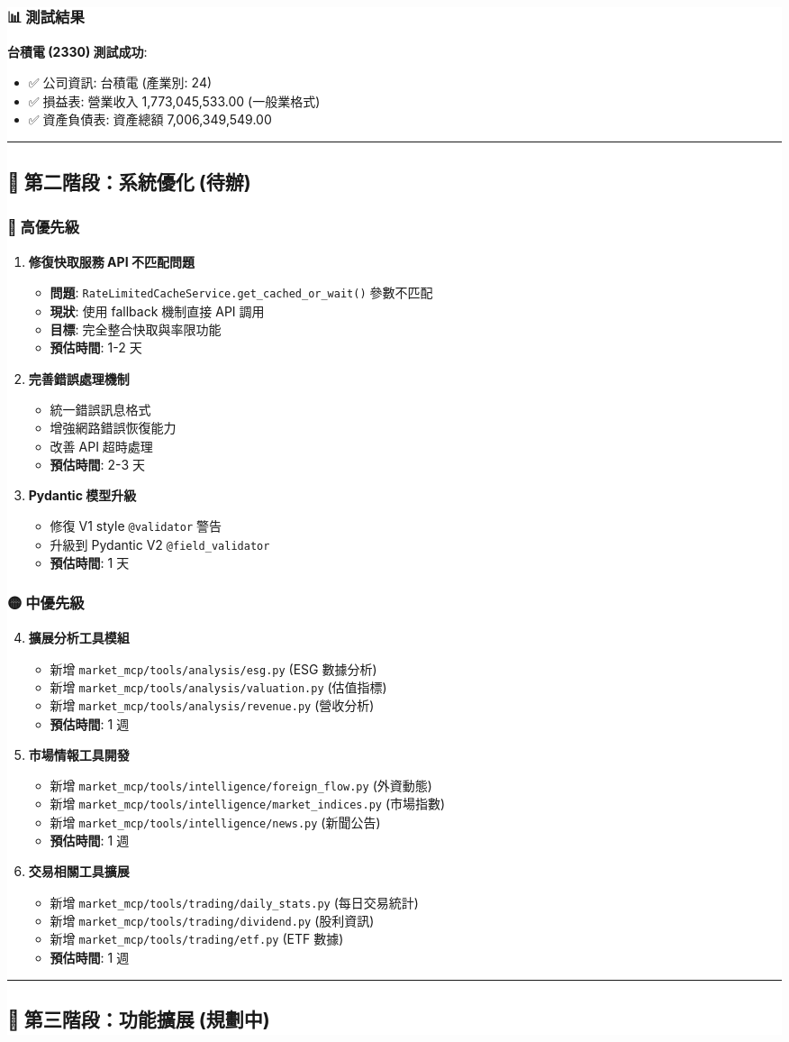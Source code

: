 ### 📊 測試結果

**台積電 (2330) 測試成功**:

- ✅ 公司資訊: 台積電 (產業別: 24)
- ✅ 損益表: 營業收入 1,773,045,533.00 (一般業格式)
- ✅ 資產負債表: 資產總額 7,006,349,549.00

---

## 🔧 第二階段：系統優化 (待辦)

### 🔴 高優先級

1. **修復快取服務 API 不匹配問題**
   - **問題**: `RateLimitedCacheService.get_cached_or_wait()` 參數不匹配
   - **現狀**: 使用 fallback 機制直接 API 調用
   - **目標**: 完全整合快取與率限功能
   - **預估時間**: 1-2 天

2. **完善錯誤處理機制**
   - 統一錯誤訊息格式
   - 增強網路錯誤恢復能力
   - 改善 API 超時處理
   - **預估時間**: 2-3 天

3. **Pydantic 模型升級**
   - 修復 V1 style `@validator` 警告
   - 升級到 Pydantic V2 `@field_validator`
   - **預估時間**: 1 天

### 🟡 中優先級

4. **擴展分析工具模組**
   - 新增 `market_mcp/tools/analysis/esg.py` (ESG 數據分析)
   - 新增 `market_mcp/tools/analysis/valuation.py` (估值指標)
   - 新增 `market_mcp/tools/analysis/revenue.py` (營收分析)
   - **預估時間**: 1 週

5. **市場情報工具開發**
   - 新增 `market_mcp/tools/intelligence/foreign_flow.py` (外資動態)
   - 新增 `market_mcp/tools/intelligence/market_indices.py` (市場指數)
   - 新增 `market_mcp/tools/intelligence/news.py` (新聞公告)
   - **預估時間**: 1 週

6. **交易相關工具擴展**
   - 新增 `market_mcp/tools/trading/daily_stats.py` (每日交易統計)
   - 新增 `market_mcp/tools/trading/dividend.py` (股利資訊)
   - 新增 `market_mcp/tools/trading/etf.py` (ETF 數據)
   - **預估時間**: 1 週

---

## 🚀 第三階段：功能擴展 (規劃中)
